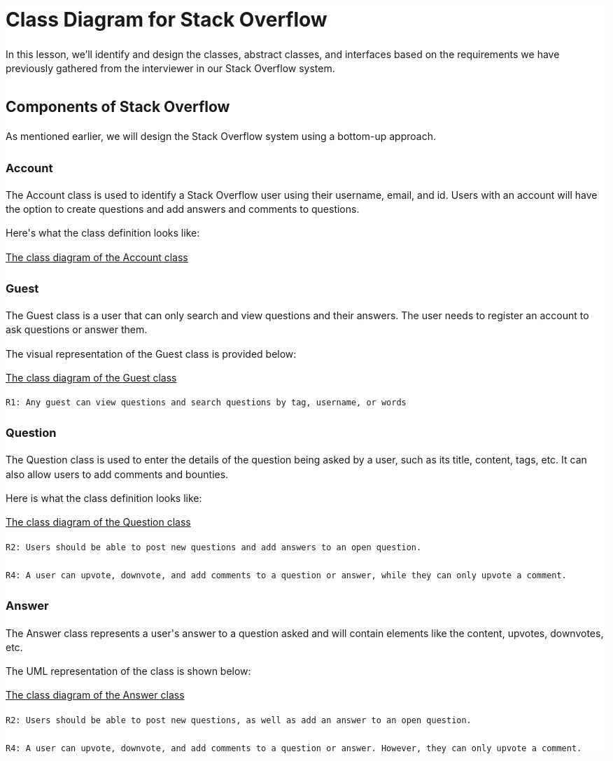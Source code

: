 # Class Diagram for Stack Overflow
In this lesson, we’ll identify and design the classes, abstract classes, and interfaces based on the requirements we have previously gathered from the interviewer in our Stack Overflow system.

## Components of Stack Overflow
As mentioned earlier, we will design the Stack Overflow system using a bottom-up approach.

### Account
The Account class is used to identify a Stack Overflow user using their username, email, and id. Users with an account will have the option to create questions and add answers and comments to questions.

Here's what the class definition looks like:

[The class diagram of the Account class](./account.png)

### Guest
The Guest class is a user that can only search and view questions and their answers. The user needs to register an account to ask questions or answer them.

The visual representation of the Guest class is provided below:

[The class diagram of the Guest class](./guest.png)

```
R1: Any guest can view questions and search questions by tag, username, or words
```

### Question
The Question class is used to enter the details of the question being asked by a user, such as its title, content, tags, etc. It can also allow users to add comments and bounties.

Here is what the class definition looks like:

[The class diagram of the Question class](./question.png)

```
R2: Users should be able to post new questions and add answers to an open question.

R4: A user can upvote, downvote, and add comments to a question or answer, while they can only upvote a comment.
```

### Answer
The Answer class represents a user's answer to a question asked and will contain elements like the content, upvotes, downvotes, etc.

The UML representation of the class is shown below:

[The class diagram of the Answer class](./answer.png)

```
R2: Users should be able to post new questions, as well as add an answer to an open question.

R4: A user can upvote, downvote, and add comments to a question or answer. However, they can only upvote a comment.
```
